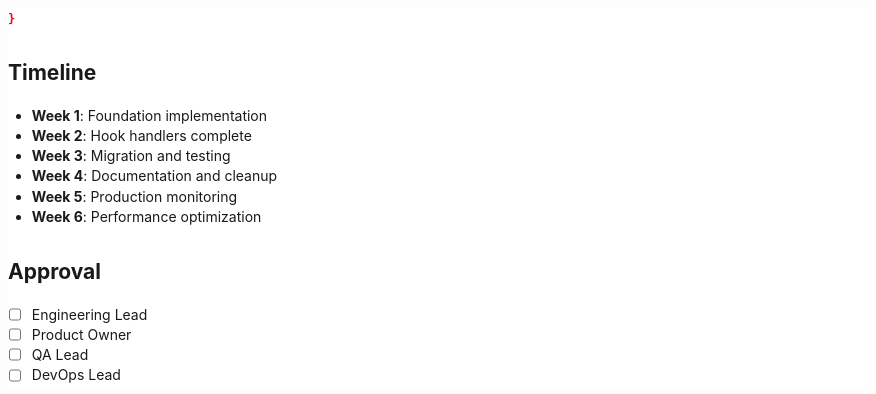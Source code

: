 ```json
}
```

## Timeline

- **Week 1**: Foundation implementation
- **Week 2**: Hook handlers complete
- **Week 3**: Migration and testing
- **Week 4**: Documentation and cleanup
- **Week 5**: Production monitoring
- **Week 6**: Performance optimization

## Approval

- [ ] Engineering Lead
- [ ] Product Owner
- [ ] QA Lead
- [ ] DevOps Lead
